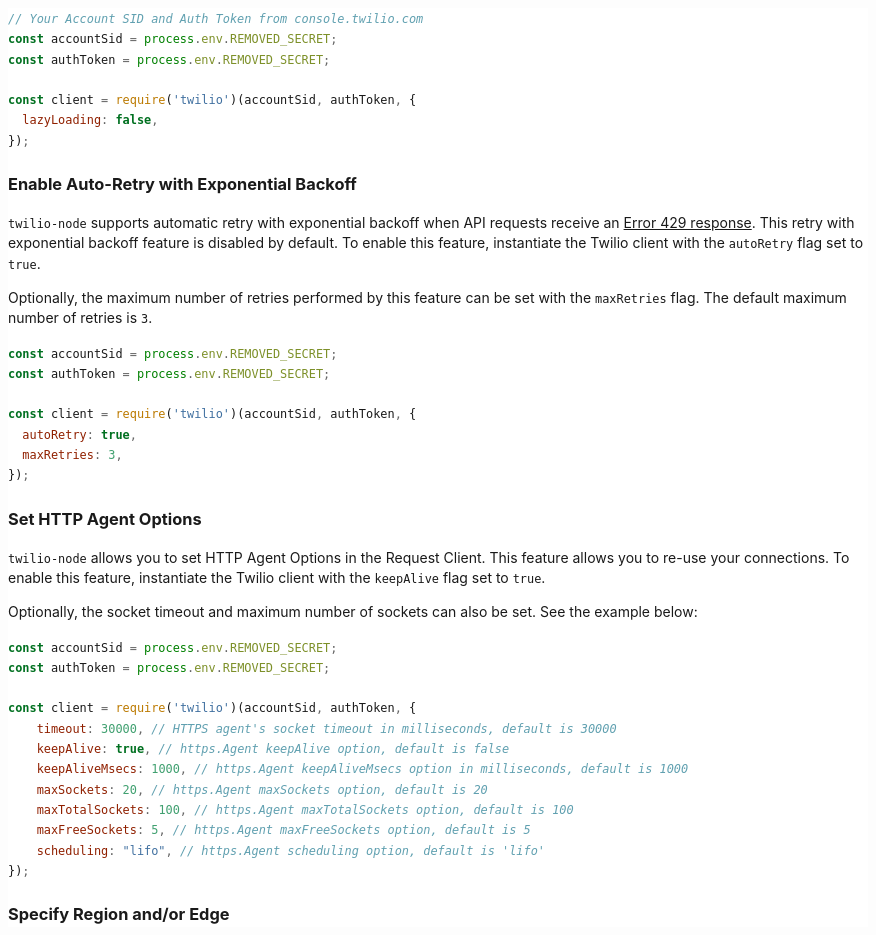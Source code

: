```javascript
// Your Account SID and Auth Token from console.twilio.com
const accountSid = process.env.REMOVED_SECRET;
const authToken = process.env.REMOVED_SECRET;

const client = require('twilio')(accountSid, authToken, {
  lazyLoading: false,
});
```

### Enable Auto-Retry with Exponential Backoff

`twilio-node` supports automatic retry with exponential backoff when API requests receive an [Error 429 response](https://support.twilio.com/hc/en-us/articles/360044308153-Twilio-API-response-Error-429-Too-Many-Requests-). This retry with exponential backoff feature is disabled by default. To enable this feature, instantiate the Twilio client with the `autoRetry` flag set to `true`.

Optionally, the maximum number of retries performed by this feature can be set with the `maxRetries` flag. The default maximum number of retries is `3`.

```javascript
const accountSid = process.env.REMOVED_SECRET;
const authToken = process.env.REMOVED_SECRET;

const client = require('twilio')(accountSid, authToken, {
  autoRetry: true,
  maxRetries: 3,
});
```

### Set HTTP Agent Options

`twilio-node` allows you to set HTTP Agent Options in the Request Client. This feature allows you to re-use your connections. To enable this feature, instantiate the Twilio client with the `keepAlive` flag set to `true`.

Optionally, the socket timeout and maximum number of sockets can also be set. See the example below:

```javascript
const accountSid = process.env.REMOVED_SECRET;
const authToken = process.env.REMOVED_SECRET;

const client = require('twilio')(accountSid, authToken, {
    timeout: 30000, // HTTPS agent's socket timeout in milliseconds, default is 30000
    keepAlive: true, // https.Agent keepAlive option, default is false
    keepAliveMsecs: 1000, // https.Agent keepAliveMsecs option in milliseconds, default is 1000
    maxSockets: 20, // https.Agent maxSockets option, default is 20
    maxTotalSockets: 100, // https.Agent maxTotalSockets option, default is 100
    maxFreeSockets: 5, // https.Agent maxFreeSockets option, default is 5
    scheduling: "lifo", // https.Agent scheduling option, default is 'lifo'
});
```

### Specify Region and/or Edge
